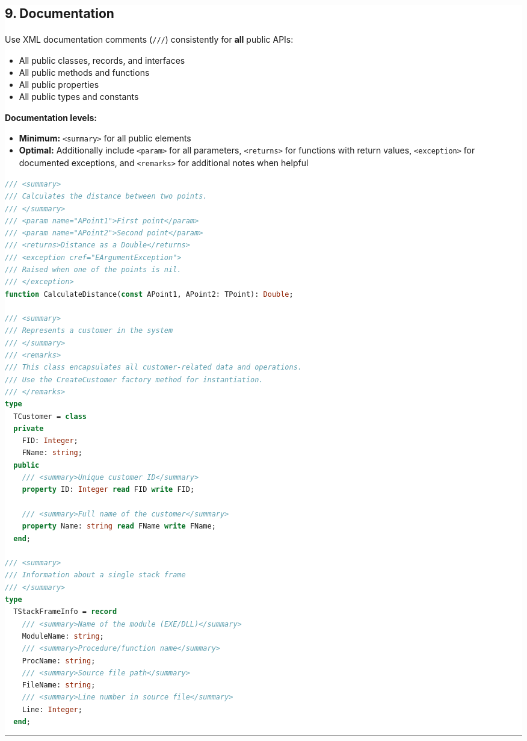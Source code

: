
## 9. Documentation

Use XML documentation comments (`///`) consistently for **all** public APIs:
- All public classes, records, and interfaces
- All public methods and functions
- All public properties
- All public types and constants

**Documentation levels:**
- **Minimum:** `<summary>` for all public elements
- **Optimal:** Additionally include `<param>` for all parameters, `<returns>` for functions with return values, `<exception>` for documented exceptions, and `<remarks>` for additional notes when helpful

```pascal
/// <summary>
/// Calculates the distance between two points.
/// </summary>
/// <param name="APoint1">First point</param>
/// <param name="APoint2">Second point</param>
/// <returns>Distance as a Double</returns>
/// <exception cref="EArgumentException">
/// Raised when one of the points is nil.
/// </exception>
function CalculateDistance(const APoint1, APoint2: TPoint): Double;

/// <summary>
/// Represents a customer in the system
/// </summary>
/// <remarks>
/// This class encapsulates all customer-related data and operations.
/// Use the CreateCustomer factory method for instantiation.
/// </remarks>
type
  TCustomer = class
  private
    FID: Integer;
    FName: string;
  public
    /// <summary>Unique customer ID</summary>
    property ID: Integer read FID write FID;

    /// <summary>Full name of the customer</summary>
    property Name: string read FName write FName;
  end;

/// <summary>
/// Information about a single stack frame
/// </summary>
type
  TStackFrameInfo = record
    /// <summary>Name of the module (EXE/DLL)</summary>
    ModuleName: string;
    /// <summary>Procedure/function name</summary>
    ProcName: string;
    /// <summary>Source file path</summary>
    FileName: string;
    /// <summary>Line number in source file</summary>
    Line: Integer;
  end;
```

---